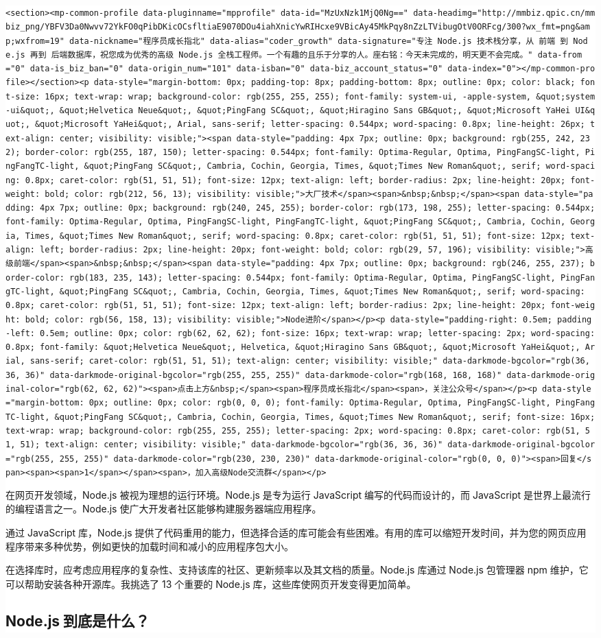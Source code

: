 ```
<section><mp-common-profile data-pluginname="mpprofile" data-id="MzUxNzk1MjQ0Ng==" data-headimg="http://mmbiz.qpic.cn/mmbiz_png/YBFV3Da0Nwvv72YkFO0qPibDKicOCsfltiaE9070DOu4iahXnicYwRIHcxe9VBicAy45MkPqy8nZzLTVibugOtV0ORFcg/300?wx_fmt=png&amp;wxfrom=19" data-nickname="程序员成长指北" data-alias="coder_growth" data-signature="专注 Node.js 技术栈分享，从 前端 到 Node.js 再到 后端数据库，祝您成为优秀的高级 Node.js 全栈工程师。一个有趣的且乐于分享的人。座右铭：今天未完成的，明天更不会完成。" data-from="0" data-is_biz_ban="0" data-origin_num="101" data-isban="0" data-biz_account_status="0" data-index="0"></mp-common-profile></section><p data-style="margin-bottom: 0px; padding-top: 8px; padding-bottom: 8px; outline: 0px; color: black; font-size: 16px; text-wrap: wrap; background-color: rgb(255, 255, 255); font-family: system-ui, -apple-system, &quot;system-ui&quot;, &quot;Helvetica Neue&quot;, &quot;PingFang SC&quot;, &quot;Hiragino Sans GB&quot;, &quot;Microsoft YaHei UI&quot;, &quot;Microsoft YaHei&quot;, Arial, sans-serif; letter-spacing: 0.544px; word-spacing: 0.8px; line-height: 26px; text-align: center; visibility: visible;"><span data-style="padding: 4px 7px; outline: 0px; background: rgb(255, 242, 232); border-color: rgb(255, 187, 150); letter-spacing: 0.544px; font-family: Optima-Regular, Optima, PingFangSC-light, PingFangTC-light, &quot;PingFang SC&quot;, Cambria, Cochin, Georgia, Times, &quot;Times New Roman&quot;, serif; word-spacing: 0.8px; caret-color: rgb(51, 51, 51); font-size: 12px; text-align: left; border-radius: 2px; line-height: 20px; font-weight: bold; color: rgb(212, 56, 13); visibility: visible;">大厂技术</span><span>&nbsp;&nbsp;</span><span data-style="padding: 4px 7px; outline: 0px; background: rgb(240, 245, 255); border-color: rgb(173, 198, 255); letter-spacing: 0.544px; font-family: Optima-Regular, Optima, PingFangSC-light, PingFangTC-light, &quot;PingFang SC&quot;, Cambria, Cochin, Georgia, Times, &quot;Times New Roman&quot;, serif; word-spacing: 0.8px; caret-color: rgb(51, 51, 51); font-size: 12px; text-align: left; border-radius: 2px; line-height: 20px; font-weight: bold; color: rgb(29, 57, 196); visibility: visible;">高级前端</span><span>&nbsp;&nbsp;</span><span data-style="padding: 4px 7px; outline: 0px; background: rgb(246, 255, 237); border-color: rgb(183, 235, 143); letter-spacing: 0.544px; font-family: Optima-Regular, Optima, PingFangSC-light, PingFangTC-light, &quot;PingFang SC&quot;, Cambria, Cochin, Georgia, Times, &quot;Times New Roman&quot;, serif; word-spacing: 0.8px; caret-color: rgb(51, 51, 51); font-size: 12px; text-align: left; border-radius: 2px; line-height: 20px; font-weight: bold; color: rgb(56, 158, 13); visibility: visible;">Node进阶</span></p><p data-style="padding-right: 0.5em; padding-left: 0.5em; outline: 0px; color: rgb(62, 62, 62); font-size: 16px; text-wrap: wrap; letter-spacing: 2px; word-spacing: 0.8px; font-family: &quot;Helvetica Neue&quot;, Helvetica, &quot;Hiragino Sans GB&quot;, &quot;Microsoft YaHei&quot;, Arial, sans-serif; caret-color: rgb(51, 51, 51); text-align: center; visibility: visible;" data-darkmode-bgcolor="rgb(36, 36, 36)" data-darkmode-original-bgcolor="rgb(255, 255, 255)" data-darkmode-color="rgb(168, 168, 168)" data-darkmode-original-color="rgb(62, 62, 62)"><span>点击上方&nbsp;</span><span>程序员成长指北</span><span>，关注公众号</span></p><p data-style="margin-bottom: 0px; outline: 0px; color: rgb(0, 0, 0); font-family: Optima-Regular, Optima, PingFangSC-light, PingFangTC-light, &quot;PingFang SC&quot;, Cambria, Cochin, Georgia, Times, &quot;Times New Roman&quot;, serif; font-size: 16px; text-wrap: wrap; background-color: rgb(255, 255, 255); letter-spacing: 2px; word-spacing: 0.8px; caret-color: rgb(51, 51, 51); text-align: center; visibility: visible;" data-darkmode-bgcolor="rgb(36, 36, 36)" data-darkmode-original-bgcolor="rgb(255, 255, 255)" data-darkmode-color="rgb(230, 230, 230)" data-darkmode-original-color="rgb(0, 0, 0)"><span>回复</span><span><span>1</span></span><span>，加入高级Node交流群</span></p>
```

在网页开发领域，Node.js 被视为理想的运行环境。Node.js 是专为运行 JavaScript 编写的代码而设计的，而 JavaScript 是世界上最流行的编程语言之一。Node.js 使广大开发者社区能够构建服务器端应用程序。

通过 JavaScript 库，Node.js 提供了代码重用的能力，但选择合适的库可能会有些困难。有用的库可以缩短开发时间，并为您的网页应用程序带来多种优势，例如更快的加载时间和减小的应用程序包大小。

在选择库时，应考虑应用程序的复杂性、支持该库的社区、更新频率以及其文档的质量。Node.js 库通过 Node.js 包管理器 npm 维护，它可以帮助安装各种开源库。我挑选了 13 个重要的 Node.js 库，这些库使网页开发变得更加简单。

## Node.js 到底是什么？
